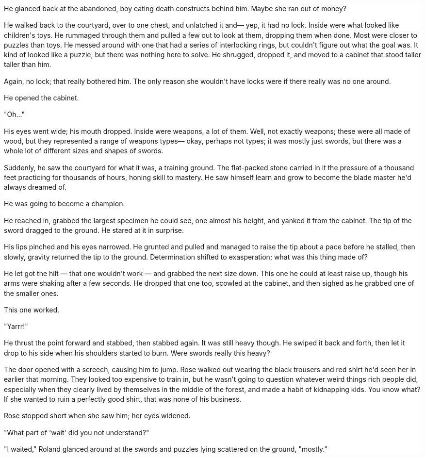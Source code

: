 He glanced back at the abandoned, boy eating death constructs behind him. Maybe she ran out of money?

He walked back to the courtyard, over to one chest, and unlatched it and— yep, it had no lock. Inside were what looked like children's toys. He rummaged through them and pulled a few out to look at them, dropping them when done. Most were closer to puzzles than toys. He messed around with one that had a series of interlocking rings, but couldn't figure out what the goal was. It kind of looked like a puzzle, but there was nothing here to solve. He shrugged, dropped it, and moved to a cabinet that stood taller taller than him.

Again, no lock; that really bothered him. The only reason she wouldn't have locks were if there really was no one around.

He opened the cabinet.

"Oh..."

His eyes went wide; his mouth dropped. Inside were weapons, a lot of them. Well, not exactly weapons; these were all made of wood, but they represented a range of weapons types— okay, perhaps not types; it was mostly just swords, but there was a whole lot of different sizes and shapes of swords.

Suddenly, he saw the courtyard for what it was, a training ground. The flat-packed stone carried in it the pressure of a thousand feet practicing for thousands of hours, honing skill to mastery. He saw himself learn and grow to become the blade master he'd always dreamed of.

He was going to become a champion.

He reached in, grabbed the largest specimen he could see, one almost his height, and yanked it from the cabinet. The tip of the sword dragged to the ground. He stared at it in surprise.

His lips pinched and his eyes narrowed. He grunted and pulled and managed to raise the tip about a pace before he stalled, then slowly, gravity returned the tip to the ground. Determination shifted to exasperation; what was this thing made of?

He let got the hilt — that one wouldn't work — and grabbed the next size down. This one he could at least raise up, though his arms were shaking after a few seconds. He dropped that one too, scowled at the cabinet, and then sighed as he grabbed one of the smaller ones.

This one worked.

"Yarrr!"

He thrust the point forward and stabbed, then stabbed again. It was still heavy though. He swiped it back and forth, then let it drop to his side when his shoulders started to burn. Were swords really this heavy?

The door opened with a screech, causing him to jump. Rose walked out wearing the black trousers and red shirt he'd seen her in earlier that morning. They looked too expensive to train in, but he wasn't going to question whatever weird things rich people did, especially when they clearly lived by themselves in the middle of the forest, and made a habit of kidnapping kids. You know what? If she wanted to ruin a perfectly good shirt, that was none of his business.

Rose stopped short when she saw him; her eyes widened.

"What part of 'wait' did you not understand?"

"I waited," Roland glanced around at the swords and puzzles lying scattered on the ground, "mostly."
